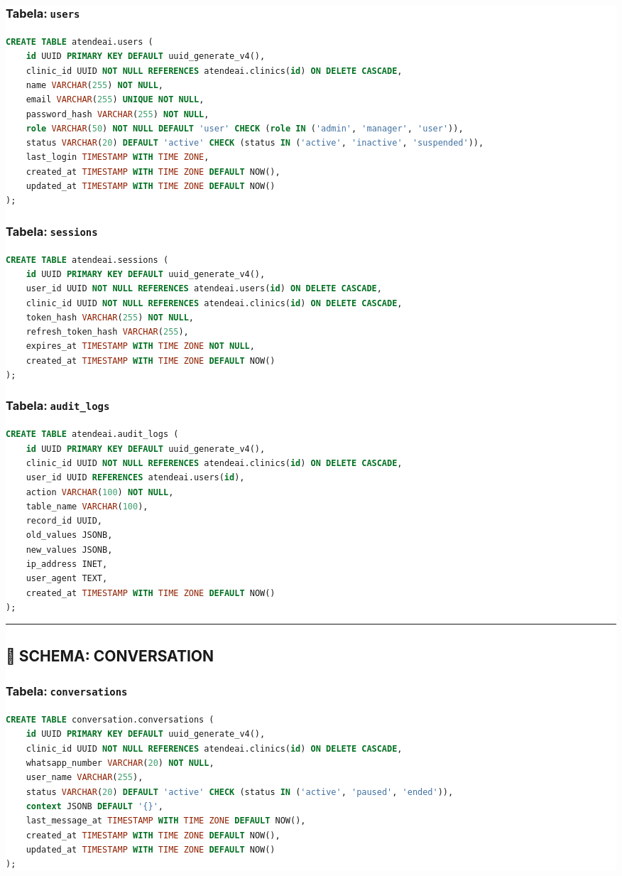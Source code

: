 ### **Tabela: `users`**
```sql
CREATE TABLE atendeai.users (
    id UUID PRIMARY KEY DEFAULT uuid_generate_v4(),
    clinic_id UUID NOT NULL REFERENCES atendeai.clinics(id) ON DELETE CASCADE,
    name VARCHAR(255) NOT NULL,
    email VARCHAR(255) UNIQUE NOT NULL,
    password_hash VARCHAR(255) NOT NULL,
    role VARCHAR(50) NOT NULL DEFAULT 'user' CHECK (role IN ('admin', 'manager', 'user')),
    status VARCHAR(20) DEFAULT 'active' CHECK (status IN ('active', 'inactive', 'suspended')),
    last_login TIMESTAMP WITH TIME ZONE,
    created_at TIMESTAMP WITH TIME ZONE DEFAULT NOW(),
    updated_at TIMESTAMP WITH TIME ZONE DEFAULT NOW()
);
```

### **Tabela: `sessions`**
```sql
CREATE TABLE atendeai.sessions (
    id UUID PRIMARY KEY DEFAULT uuid_generate_v4(),
    user_id UUID NOT NULL REFERENCES atendeai.users(id) ON DELETE CASCADE,
    clinic_id UUID NOT NULL REFERENCES atendeai.clinics(id) ON DELETE CASCADE,
    token_hash VARCHAR(255) NOT NULL,
    refresh_token_hash VARCHAR(255),
    expires_at TIMESTAMP WITH TIME ZONE NOT NULL,
    created_at TIMESTAMP WITH TIME ZONE DEFAULT NOW()
);
```

### **Tabela: `audit_logs`**
```sql
CREATE TABLE atendeai.audit_logs (
    id UUID PRIMARY KEY DEFAULT uuid_generate_v4(),
    clinic_id UUID NOT NULL REFERENCES atendeai.clinics(id) ON DELETE CASCADE,
    user_id UUID REFERENCES atendeai.users(id),
    action VARCHAR(100) NOT NULL,
    table_name VARCHAR(100),
    record_id UUID,
    old_values JSONB,
    new_values JSONB,
    ip_address INET,
    user_agent TEXT,
    created_at TIMESTAMP WITH TIME ZONE DEFAULT NOW()
);
```

---

## 💬 **SCHEMA: CONVERSATION**

### **Tabela: `conversations`**
```sql
CREATE TABLE conversation.conversations (
    id UUID PRIMARY KEY DEFAULT uuid_generate_v4(),
    clinic_id UUID NOT NULL REFERENCES atendeai.clinics(id) ON DELETE CASCADE,
    whatsapp_number VARCHAR(20) NOT NULL,
    user_name VARCHAR(255),
    status VARCHAR(20) DEFAULT 'active' CHECK (status IN ('active', 'paused', 'ended')),
    context JSONB DEFAULT '{}',
    last_message_at TIMESTAMP WITH TIME ZONE DEFAULT NOW(),
    created_at TIMESTAMP WITH TIME ZONE DEFAULT NOW(),
    updated_at TIMESTAMP WITH TIME ZONE DEFAULT NOW()
);
```